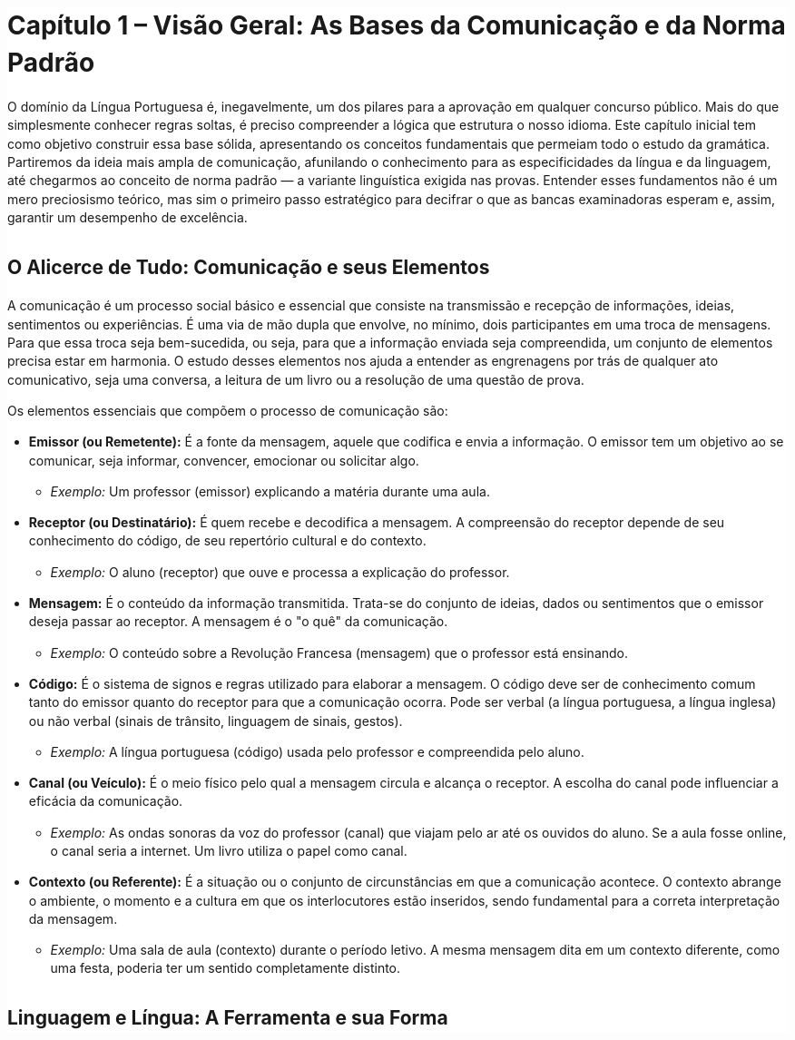 # Capítulo 1 – Visão Geral: As Bases da Comunicação e da Norma Padrão

O domínio da Língua Portuguesa é, inegavelmente, um dos pilares para a aprovação em qualquer concurso público. Mais do que simplesmente conhecer regras soltas, é preciso compreender a lógica que estrutura o nosso idioma. Este capítulo inicial tem como objetivo construir essa base sólida, apresentando os conceitos fundamentais que permeiam todo o estudo da gramática. Partiremos da ideia mais ampla de comunicação, afunilando o conhecimento para as especificidades da língua e da linguagem, até chegarmos ao conceito de norma padrão — a variante linguística exigida nas provas. Entender esses fundamentos não é um mero preciosismo teórico, mas sim o primeiro passo estratégico para decifrar o que as bancas examinadoras esperam e, assim, garantir um desempenho de excelência.

## O Alicerce de Tudo: Comunicação e seus Elementos

A comunicação é um processo social básico e essencial que consiste na transmissão e recepção de informações, ideias, sentimentos ou experiências. É uma via de mão dupla que envolve, no mínimo, dois participantes em uma troca de mensagens. Para que essa troca seja bem-sucedida, ou seja, para que a informação enviada seja compreendida, um conjunto de elementos precisa estar em harmonia. O estudo desses elementos nos ajuda a entender as engrenagens por trás de qualquer ato comunicativo, seja uma conversa, a leitura de um livro ou a resolução de uma questão de prova.

Os elementos essenciais que compõem o processo de comunicação são:

- **Emissor (ou Remetente):** É a fonte da mensagem, aquele que codifica e envia a informação. O emissor tem um objetivo ao se comunicar, seja informar, convencer, emocionar ou solicitar algo.
    - _Exemplo:_ Um professor (emissor) explicando a matéria durante uma aula.

- **Receptor (ou Destinatário):** É quem recebe e decodifica a mensagem. A compreensão do receptor depende de seu conhecimento do código, de seu repertório cultural e do contexto.
    - _Exemplo:_ O aluno (receptor) que ouve e processa a explicação do professor.

- **Mensagem:** É o conteúdo da informação transmitida. Trata-se do conjunto de ideias, dados ou sentimentos que o emissor deseja passar ao receptor. A mensagem é o "o quê" da comunicação.
    - _Exemplo:_ O conteúdo sobre a Revolução Francesa (mensagem) que o professor está ensinando.

- **Código:** É o sistema de signos e regras utilizado para elaborar a mensagem. O código deve ser de conhecimento comum tanto do emissor quanto do receptor para que a comunicação ocorra. Pode ser verbal (a língua portuguesa, a língua inglesa) ou não verbal (sinais de trânsito, linguagem de sinais, gestos).
    - _Exemplo:_ A língua portuguesa (código) usada pelo professor e compreendida pelo aluno.

- **Canal (ou Veículo):** É o meio físico pelo qual a mensagem circula e alcança o receptor. A escolha do canal pode influenciar a eficácia da comunicação.
    - _Exemplo:_ As ondas sonoras da voz do professor (canal) que viajam pelo ar até os ouvidos do aluno. Se a aula fosse online, o canal seria a internet. Um livro utiliza o papel como canal.

- **Contexto (ou Referente):** É a situação ou o conjunto de circunstâncias em que a comunicação acontece. O contexto abrange o ambiente, o momento e a cultura em que os interlocutores estão inseridos, sendo fundamental para a correta interpretação da mensagem.

    - _Exemplo:_ Uma sala de aula (contexto) durante o período letivo. A mesma mensagem dita em um contexto diferente, como uma festa, poderia ter um sentido completamente distinto.

## Linguagem e Língua: A Ferramenta e sua Forma
